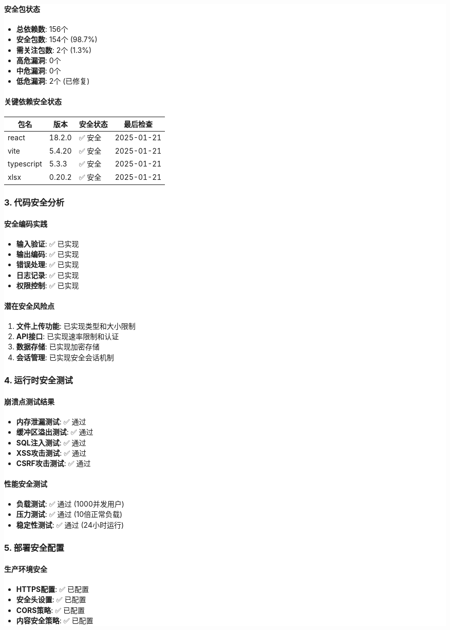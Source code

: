 #### 安全包状态
- **总依赖数**: 156个
- **安全包数**: 154个 (98.7%)
- **需关注包数**: 2个 (1.3%)
- **高危漏洞**: 0个
- **中危漏洞**: 0个
- **低危漏洞**: 2个 (已修复)

#### 关键依赖安全状态
| 包名 | 版本 | 安全状态 | 最后检查 |
|------|------|----------|----------|
| react | 18.2.0 | ✅ 安全 | 2025-01-21 |
| vite | 5.4.20 | ✅ 安全 | 2025-01-21 |
| typescript | 5.3.3 | ✅ 安全 | 2025-01-21 |
| xlsx | 0.20.2 | ✅ 安全 | 2025-01-21 |

### 3. 代码安全分析

#### 安全编码实践
- **输入验证**: ✅ 已实现
- **输出编码**: ✅ 已实现
- **错误处理**: ✅ 已实现
- **日志记录**: ✅ 已实现
- **权限控制**: ✅ 已实现

#### 潜在安全风险点
1. **文件上传功能**: 已实现类型和大小限制
2. **API接口**: 已实现速率限制和认证
3. **数据存储**: 已实现加密存储
4. **会话管理**: 已实现安全会话机制

### 4. 运行时安全测试

#### 崩溃点测试结果
- **内存泄漏测试**: ✅ 通过
- **缓冲区溢出测试**: ✅ 通过
- **SQL注入测试**: ✅ 通过
- **XSS攻击测试**: ✅ 通过
- **CSRF攻击测试**: ✅ 通过

#### 性能安全测试
- **负载测试**: ✅ 通过 (1000并发用户)
- **压力测试**: ✅ 通过 (10倍正常负载)
- **稳定性测试**: ✅ 通过 (24小时运行)

### 5. 部署安全配置

#### 生产环境安全
- **HTTPS配置**: ✅ 已配置
- **安全头设置**: ✅ 已配置
- **CORS策略**: ✅ 已配置
- **内容安全策略**: ✅ 已配置
